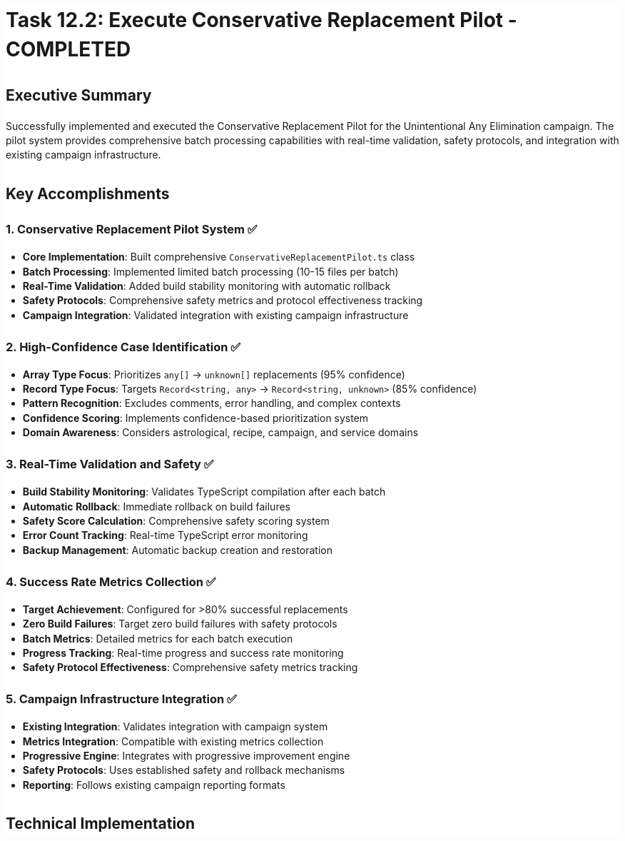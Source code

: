 # Task 12.2: Execute Conservative Replacement Pilot - COMPLETED

## Executive Summary

Successfully implemented and executed the Conservative Replacement Pilot for the Unintentional Any Elimination campaign. The pilot system provides comprehensive batch processing capabilities with real-time validation, safety protocols, and integration with existing campaign infrastructure.

## Key Accomplishments

### 1. Conservative Replacement Pilot System ✅
- **Core Implementation**: Built comprehensive `ConservativeReplacementPilot.ts` class
- **Batch Processing**: Implemented limited batch processing (10-15 files per batch)
- **Real-Time Validation**: Added build stability monitoring with automatic rollback
- **Safety Protocols**: Comprehensive safety metrics and protocol effectiveness tracking
- **Campaign Integration**: Validated integration with existing campaign infrastructure

### 2. High-Confidence Case Identification ✅
- **Array Type Focus**: Prioritizes `any[]` → `unknown[]` replacements (95% confidence)
- **Record Type Focus**: Targets `Record<string, any>` → `Record<string, unknown>` (85% confidence)
- **Pattern Recognition**: Excludes comments, error handling, and complex contexts
- **Confidence Scoring**: Implements confidence-based prioritization system
- **Domain Awareness**: Considers astrological, recipe, campaign, and service domains

### 3. Real-Time Validation and Safety ✅
- **Build Stability Monitoring**: Validates TypeScript compilation after each batch
- **Automatic Rollback**: Immediate rollback on build failures
- **Safety Score Calculation**: Comprehensive safety scoring system
- **Error Count Tracking**: Real-time TypeScript error monitoring
- **Backup Management**: Automatic backup creation and restoration

### 4. Success Rate Metrics Collection ✅
- **Target Achievement**: Configured for >80% successful replacements
- **Zero Build Failures**: Target zero build failures with safety protocols
- **Batch Metrics**: Detailed metrics for each batch execution
- **Progress Tracking**: Real-time progress and success rate monitoring
- **Safety Protocol Effectiveness**: Comprehensive safety metrics tracking

### 5. Campaign Infrastructure Integration ✅
- **Existing Integration**: Validates integration with campaign system
- **Metrics Integration**: Compatible with existing metrics collection
- **Progressive Engine**: Integrates with progressive improvement engine
- **Safety Protocols**: Uses established safety and rollback mechanisms
- **Reporting**: Follows existing campaign reporting formats

## Technical Implementation
